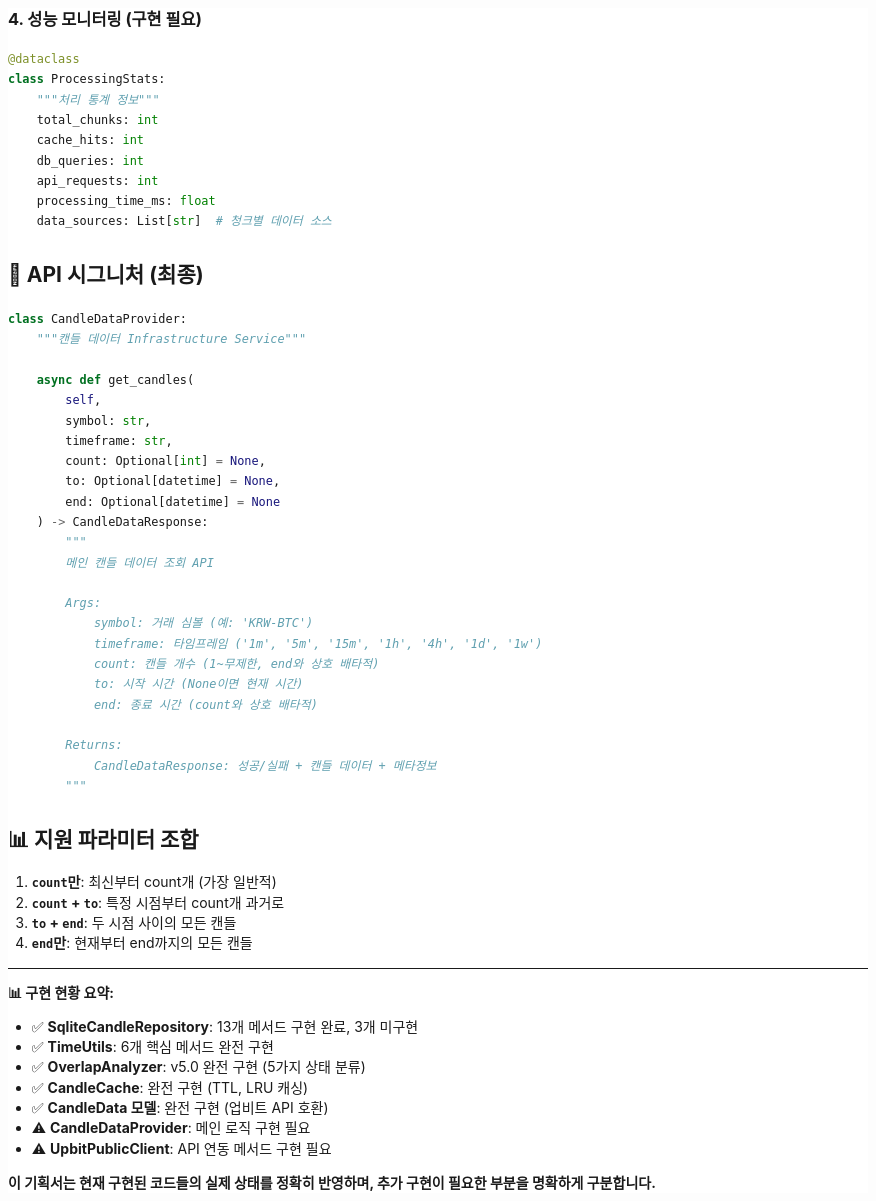 ### 4. 성능 모니터링 (구현 필요)
```python
@dataclass
class ProcessingStats:
    """처리 통계 정보"""
    total_chunks: int
    cache_hits: int
    db_queries: int
    api_requests: int
    processing_time_ms: float
    data_sources: List[str]  # 청크별 데이터 소스
```

## 🔧 API 시그니처 (최종)
```python
class CandleDataProvider:
    """캔들 데이터 Infrastructure Service"""

    async def get_candles(
        self,
        symbol: str,
        timeframe: str,
        count: Optional[int] = None,
        to: Optional[datetime] = None,
        end: Optional[datetime] = None
    ) -> CandleDataResponse:
        """
        메인 캔들 데이터 조회 API

        Args:
            symbol: 거래 심볼 (예: 'KRW-BTC')
            timeframe: 타임프레임 ('1m', '5m', '15m', '1h', '4h', '1d', '1w')
            count: 캔들 개수 (1~무제한, end와 상호 배타적)
            to: 시작 시간 (None이면 현재 시간)
            end: 종료 시간 (count와 상호 배타적)

        Returns:
            CandleDataResponse: 성공/실패 + 캔들 데이터 + 메타정보
        """
```

## 📊 지원 파라미터 조합
1. **`count`만**: 최신부터 count개 (가장 일반적)
2. **`count` + `to`**: 특정 시점부터 count개 과거로
3. **`to` + `end`**: 두 시점 사이의 모든 캔들
4. **`end`만**: 현재부터 end까지의 모든 캔들

---

**📊 구현 현황 요약:**
- ✅ **SqliteCandleRepository**: 13개 메서드 구현 완료, 3개 미구현
- ✅ **TimeUtils**: 6개 핵심 메서드 완전 구현
- ✅ **OverlapAnalyzer**: v5.0 완전 구현 (5가지 상태 분류)
- ✅ **CandleCache**: 완전 구현 (TTL, LRU 캐싱)
- ✅ **CandleData 모델**: 완전 구현 (업비트 API 호환)
- ⚠️ **CandleDataProvider**: 메인 로직 구현 필요
- ⚠️ **UpbitPublicClient**: API 연동 메서드 구현 필요

**이 기획서는 현재 구현된 코드들의 실제 상태를 정확히 반영하며, 추가 구현이 필요한 부분을 명확하게 구분합니다.**
